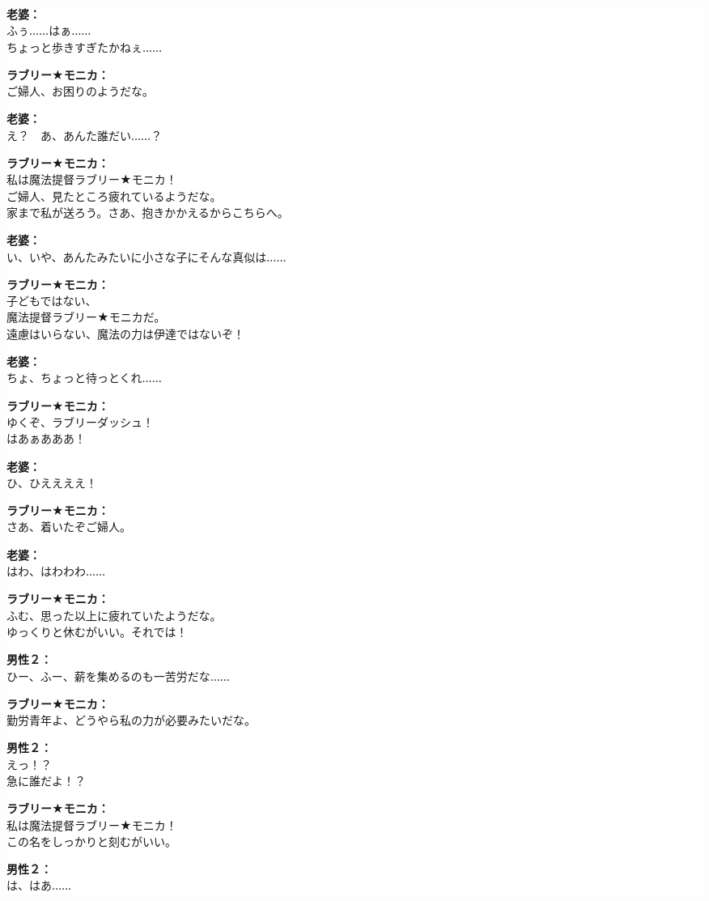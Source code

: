 **老婆：**  
ふぅ……はぁ……  
ちょっと歩きすぎたかねぇ……  
  
**ラブリー★モニカ：**  
ご婦人、お困りのようだな。  
  
**老婆：**  
え？　あ、あんた誰だい……？  
  
**ラブリー★モニカ：**  
私は魔法提督ラブリー★モニカ！  
ご婦人、見たところ疲れているようだな。  
家まで私が送ろう。さあ、抱きかかえるからこちらへ。  
  
**老婆：**  
い、いや、あんたみたいに小さな子にそんな真似は……  
  
**ラブリー★モニカ：**  
子どもではない、  
魔法提督ラブリー★モニカだ。  
遠慮はいらない、魔法の力は伊達ではないぞ！  
  
**老婆：**  
ちょ、ちょっと待っとくれ……  
  
**ラブリー★モニカ：**  
ゆくぞ、ラブリーダッシュ！  
はあぁあああ！  
  
**老婆：**  
ひ、ひええええ！  
  
**ラブリー★モニカ：**  
さあ、着いたぞご婦人。  
  
**老婆：**  
はわ、はわわわ……  
  
**ラブリー★モニカ：**  
ふむ、思った以上に疲れていたようだな。  
ゆっくりと休むがいい。それでは！  
  
**男性２：**  
ひー、ふー、薪を集めるのも一苦労だな……  
  
**ラブリー★モニカ：**  
勤労青年よ、どうやら私の力が必要みたいだな。  
  
**男性２：**  
えっ！？  
急に誰だよ！？  
  
**ラブリー★モニカ：**  
私は魔法提督ラブリー★モニカ！  
この名をしっかりと刻むがいい。  
  
**男性２：**  
は、はあ……  
  